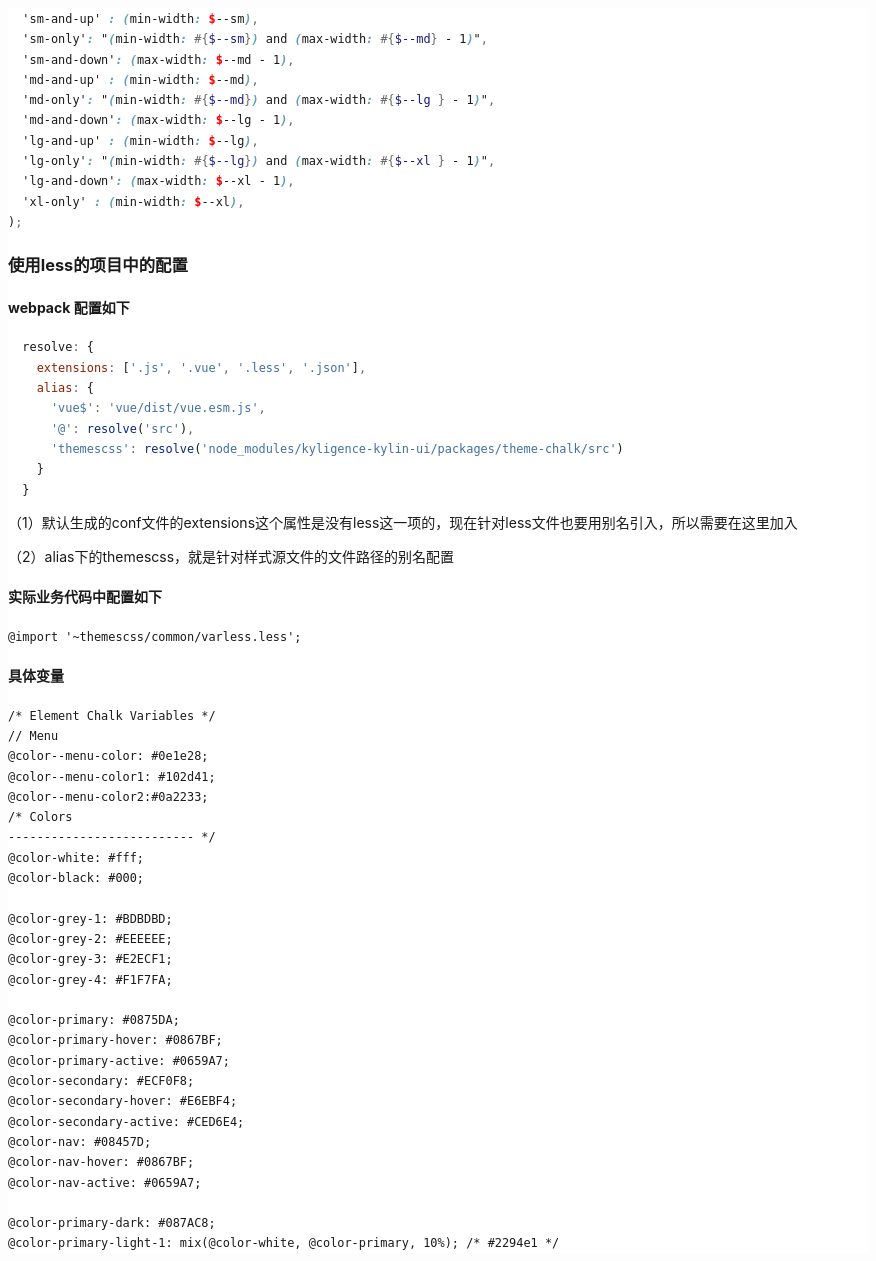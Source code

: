 ```scss
  'sm-and-up' : (min-width: $--sm),
  'sm-only': "(min-width: #{$--sm}) and (max-width: #{$--md} - 1)",
  'sm-and-down': (max-width: $--md - 1),
  'md-and-up' : (min-width: $--md),
  'md-only': "(min-width: #{$--md}) and (max-width: #{$--lg } - 1)",
  'md-and-down': (max-width: $--lg - 1),
  'lg-and-up' : (min-width: $--lg),
  'lg-only': "(min-width: #{$--lg}) and (max-width: #{$--xl } - 1)",
  'lg-and-down': (max-width: $--xl - 1),
  'xl-only' : (min-width: $--xl),
);

```

### 使用less的项目中的配置
#### webpack 配置如下

```js
  resolve: {
    extensions: ['.js', '.vue', '.less', '.json'],
    alias: {
      'vue$': 'vue/dist/vue.esm.js',
      '@': resolve('src'),
      'themescss': resolve('node_modules/kyligence-kylin-ui/packages/theme-chalk/src')
    }
  }
```
（1）默认生成的conf文件的extensions这个属性是没有less这一项的，现在针对less文件也要用别名引入，所以需要在这里加入

（2）alias下的themescss，就是针对样式源文件的文件路径的别名配置

#### 实际业务代码中配置如下
```less
@import '~themescss/common/varless.less';
```
#### 具体变量
```less
/* Element Chalk Variables */
// Menu
@color--menu-color: #0e1e28;
@color--menu-color1: #102d41;
@color--menu-color2:#0a2233;
/* Colors
-------------------------- */
@color-white: #fff;
@color-black: #000;

@color-grey-1: #BDBDBD;
@color-grey-2: #EEEEEE;
@color-grey-3: #E2ECF1;
@color-grey-4: #F1F7FA;

@color-primary: #0875DA;
@color-primary-hover: #0867BF;
@color-primary-active: #0659A7;
@color-secondary: #ECF0F8;
@color-secondary-hover: #E6EBF4;
@color-secondary-active: #CED6E4;
@color-nav: #08457D;
@color-nav-hover: #0867BF;
@color-nav-active: #0659A7;

@color-primary-dark: #087AC8;
@color-primary-light-1: mix(@color-white, @color-primary, 10%); /* #2294e1 */
```